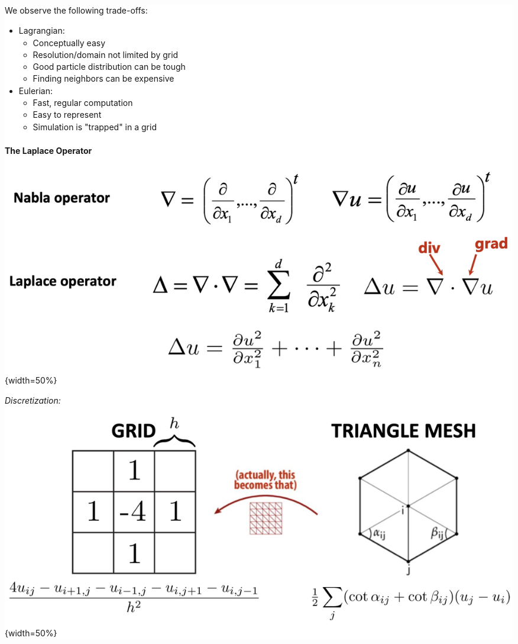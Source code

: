 We observe the following trade-offs:

- Lagrangian:
    - Conceptually easy
    - Resolution/domain not limited by grid
    - Good particle distribution can be tough
    - Finding neighbors can be expensive
- Eulerian:
    - Fast, regular computation
    - Easy to represent
    - Simulation is "trapped" in a grid

#### The Laplace Operator

![](./Figures/VisComp_Fig14-5.PNG){width=50%}

_Discretization:_

![](./Figures/VisComp_Fig14-6.PNG){width=50%}
